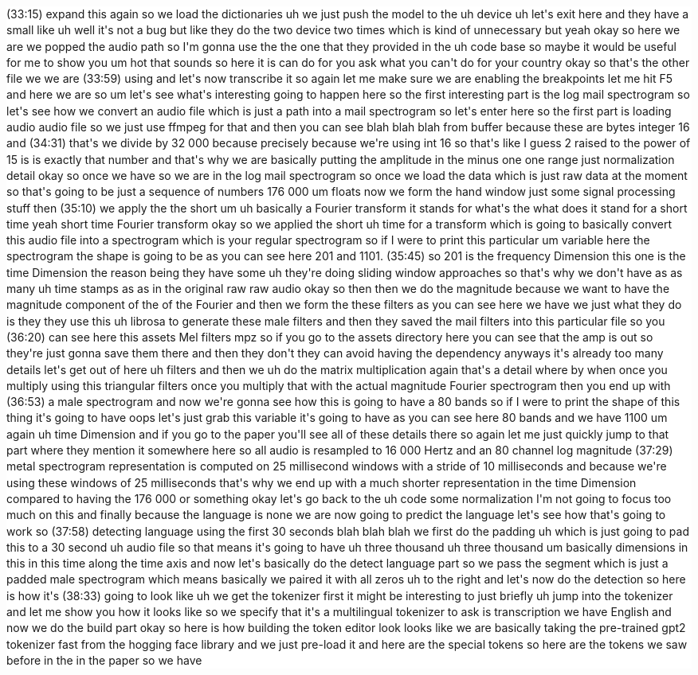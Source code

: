 (33:15) expand this again so we load the dictionaries uh we just push the model to the uh device uh let's exit here and they have a small like uh well it's not a bug but like they do the two device two times which is kind of unnecessary but yeah okay so here we are we popped the audio path so I'm gonna use the the one that they provided in the uh code base so maybe it would be useful for me to show you um hot that sounds so here it is can do for you ask what you can't do for your country okay so that's the other file we we are
(33:59) using and let's now transcribe it so again let me make sure we are enabling the breakpoints let me hit F5 and here we are so um let's see what's interesting going to happen here so the first interesting part is the log mail spectrogram so let's see how we convert an audio file which is just a path into a mail spectrogram so let's enter here so the first part is loading audio audio file so we just use ffmpeg for that and then you can see blah blah blah from buffer because these are bytes integer 16 and
(34:31) that's we divide by 32 000 because precisely because we're using int 16 so that's like I guess 2 raised to the power of 15 is is exactly that number and that's why we are basically putting the amplitude in the minus one one range just normalization detail okay so once we have so we are in the log mail spectrogram so once we load the data which is just raw data at the moment so that's going to be just a sequence of numbers 176 000 um floats now we form the hand window just some signal processing stuff then
(35:10) we apply the the short um uh basically a Fourier transform it stands for what's the what does it stand for a short time yeah short time Fourier transform okay so we applied the short uh time for a transform which is going to basically convert this audio file into a spectrogram which is your regular spectrogram so if I were to print this particular um variable here the spectrogram the shape is going to be as you can see here 201 and 1101.
(35:45) so 201 is the frequency Dimension this one is the time Dimension the reason being they have some uh they're doing sliding window approaches so that's why we don't have as as many uh time stamps as as in the original raw raw audio okay so then then we do the magnitude because we want to have the magnitude component of the of the Fourier and then we form the these filters as you can see here we have we just what they do is they they use this uh librosa to generate these male filters and then they saved the mail filters into this particular file so you
(36:20) can see here this assets Mel filters mpz so if you go to the assets directory here you can see that the amp is out so they're just gonna save them there and then they don't they can avoid having the dependency anyways it's already too many details let's get out of here uh filters and then we uh do the matrix multiplication again that's a detail where by when once you multiply using this triangular filters once you multiply that with the actual magnitude Fourier spectrogram then you end up with
(36:53) a male spectrogram and now we're gonna see how this is going to have a 80 bands so if I were to print the shape of this thing it's going to have oops let's just grab this variable it's going to have as you can see here 80 bands and we have 1100 um again uh time Dimension and if you go to the paper you'll see all of these details there so again let me just quickly jump to that part where they mention it somewhere here so all audio is resampled to 16 000 Hertz and an 80 channel log magnitude
(37:29) metal spectrogram representation is computed on 25 millisecond windows with a stride of 10 milliseconds and because we're using these windows of 25 milliseconds that's why we end up with a much shorter representation in the time Dimension compared to having the 176 000 or something okay let's go back to the uh code some normalization I'm not going to focus too much on this and finally because the language is none we are now going to predict the language let's see how that's going to work so
(37:58) detecting language using the first 30 seconds blah blah blah we first do the padding uh which is just going to pad this to a 30 second uh audio file so that means it's going to have uh three thousand uh three thousand um basically dimensions in this in this time along the time axis and now let's basically do the detect language part so we pass the segment which is just a padded male spectrogram which means basically we paired it with all zeros uh to the right and let's now do the detection so here is how it's
(38:33) going to look like uh we get the tokenizer first it might be interesting to just briefly uh jump into the tokenizer and let me show you how it looks like so we specify that it's a multilingual tokenizer to ask is transcription we have English and now we do the build part okay so here is how building the token editor look looks like we are basically taking the pre-trained gpt2 tokenizer fast from the hogging face library and we just pre-load it and here are the special tokens so here are the tokens we saw before in the in the paper so we have